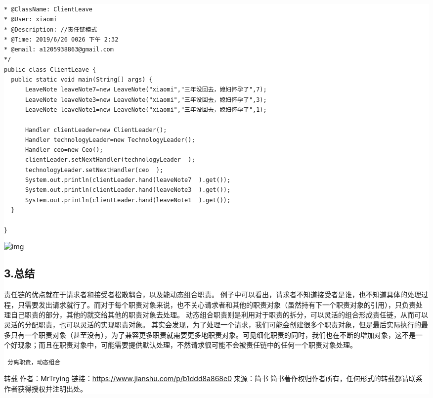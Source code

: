   ```code 
 * @ClassName: ClientLeave
 * @User: xiaomi
 * @Description: //责任链模式
 * @Time: 2019/6/26 0026 下午 2:32
 * @email: a1205938863@gmail.com
 */
public class ClientLeave {
    public static void main(String[] args) {
        LeaveNote leaveNote7=new LeaveNote("xiaomi","三年没回去，媳妇怀孕了",7);
        LeaveNote leaveNote3=new LeaveNote("xiaomi","三年没回去，媳妇怀孕了",3);
        LeaveNote leaveNote1=new LeaveNote("xiaomi","三年没回去，媳妇怀孕了",1);

        Handler clientLeader=new ClientLeader();
        Handler technologyLeader=new TechnologyLeader();
        Handler ceo=new Ceo();
        clientLeader.setNextHandler(technologyLeader  );
        technologyLeader.setNextHandler(ceo  );
        System.out.println(clientLeader.hand(leaveNote7  ).get());
        System.out.println(clientLeader.hand(leaveNote3  ).get());
        System.out.println(clientLeader.hand(leaveNote1  ).get());
    }

}
  ```
  
![img](https://raw.githubusercontent.com/AmazingXiaomi/image/master/Responsibilit-diagrams.jpg)



## 3.总结

责任链的优点就在于请求者和接受者松散耦合，以及能动态组合职责。
例子中可以看出，请求者不知道接受者是谁，也不知道具体的处理过程，只需要发出请求就行了。而对于每个职责对象来说，也不关心请求者和其他的职责对象（虽然持有下一个职责对象的引用），只负责处理自己职责的部分，其他的就交给其他的职责对象去处理。
动态组合职责则是利用对于职责的拆分，可以灵活的组合形成责任链，从而可以灵活的分配职责，也可以灵活的实现职责对象。
其实会发现，为了处理一个请求，我们可能会创建很多个职责对象，但是最后实际执行的最多只有一个职责对象（甚至没有），为了兼容更多职责就需要更多地职责对象。可见细化职责的同时，我们也在不断的增加对象，这不是一个好现象；而且在职责对象中，可能需要提供默认处理，不然请求很可能不会被责任链中的任何一个职责对象处理。
 ````bash 
  分离职责，动态组合
 ````

转载
作者：MrTrying
链接：https://www.jianshu.com/p/b1ddd8a868e0
来源：简书
简书著作权归作者所有，任何形式的转载都请联系作者获得授权并注明出处。    